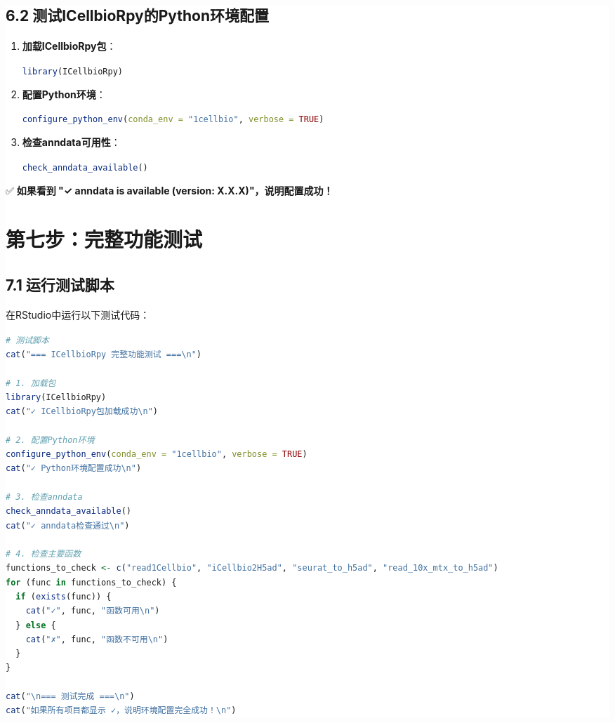 ## 6.2 测试ICellbioRpy的Python环境配置

1. **加载ICellbioRpy包**：
   ```r
   library(ICellbioRpy)
   ```

2. **配置Python环境**：
   ```r
   configure_python_env(conda_env = "1cellbio", verbose = TRUE)
   ```

3. **检查anndata可用性**：
   ```r
   check_anndata_available()
   ```

✅ **如果看到 "✓ anndata is available (version: X.X.X)"，说明配置成功！**

# 第七步：完整功能测试

## 7.1 运行测试脚本

在RStudio中运行以下测试代码：

```r
# 测试脚本
cat("=== ICellbioRpy 完整功能测试 ===\n")

# 1. 加载包
library(ICellbioRpy)
cat("✓ ICellbioRpy包加载成功\n")

# 2. 配置Python环境
configure_python_env(conda_env = "1cellbio", verbose = TRUE)
cat("✓ Python环境配置成功\n")

# 3. 检查anndata
check_anndata_available()
cat("✓ anndata检查通过\n")

# 4. 检查主要函数
functions_to_check <- c("read1Cellbio", "iCellbio2H5ad", "seurat_to_h5ad", "read_10x_mtx_to_h5ad")
for (func in functions_to_check) {
  if (exists(func)) {
    cat("✓", func, "函数可用\n")
  } else {
    cat("✗", func, "函数不可用\n")
  }
}

cat("\n=== 测试完成 ===\n")
cat("如果所有项目都显示 ✓，说明环境配置完全成功！\n")
```
